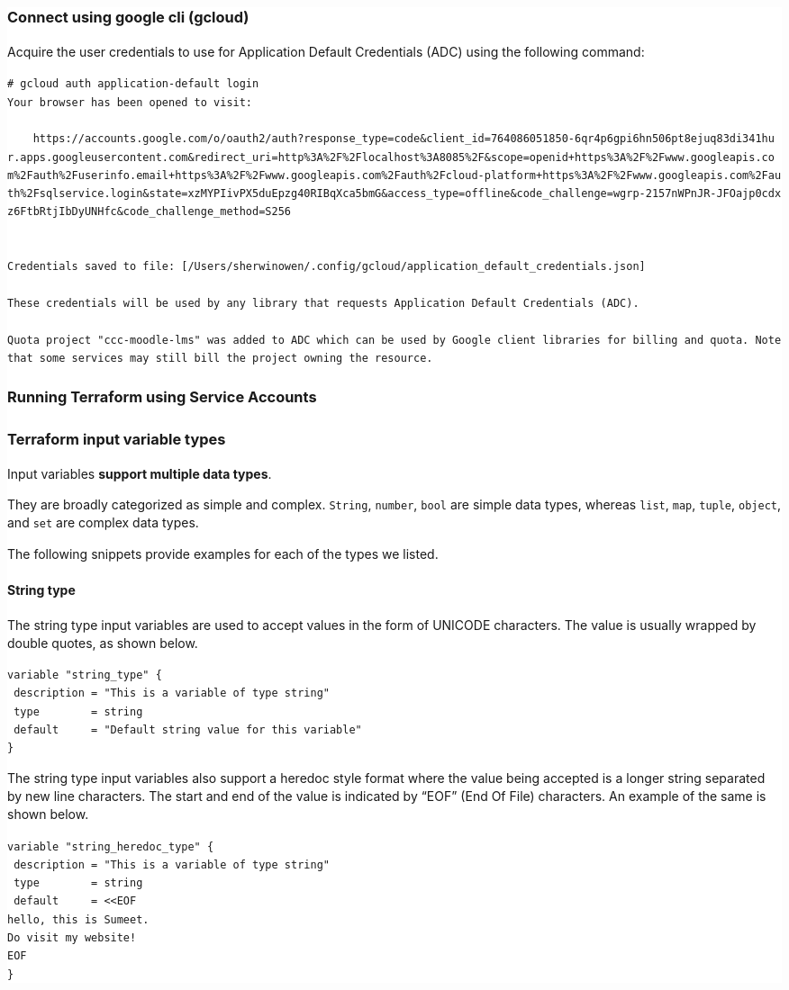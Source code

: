 ### Connect using google cli (gcloud)

Acquire the user credentials to use for Application Default Credentials (ADC) using the following command:

```
# gcloud auth application-default login
Your browser has been opened to visit:

    https://accounts.google.com/o/oauth2/auth?response_type=code&client_id=764086051850-6qr4p6gpi6hn506pt8ejuq83di341hur.apps.googleusercontent.com&redirect_uri=http%3A%2F%2Flocalhost%3A8085%2F&scope=openid+https%3A%2F%2Fwww.googleapis.com%2Fauth%2Fuserinfo.email+https%3A%2F%2Fwww.googleapis.com%2Fauth%2Fcloud-platform+https%3A%2F%2Fwww.googleapis.com%2Fauth%2Fsqlservice.login&state=xzMYPIivPX5duEpzg40RIBqXca5bmG&access_type=offline&code_challenge=wgrp-2157nWPnJR-JFOajp0cdxz6FtbRtjIbDyUNHfc&code_challenge_method=S256


Credentials saved to file: [/Users/sherwinowen/.config/gcloud/application_default_credentials.json]

These credentials will be used by any library that requests Application Default Credentials (ADC).

Quota project "ccc-moodle-lms" was added to ADC which can be used by Google client libraries for billing and quota. Note that some services may still bill the project owning the resource.
```

### Running Terraform using Service Accounts



### Terraform input variable types

Input variables **support multiple data types**.

They are broadly categorized as simple and complex. `String`, `number`, `bool` are simple data types, whereas `list`, `map`, `tuple`, `object`, and `set` are complex data types.

The following snippets provide examples for each of the types we listed.

#### String type

The string type input variables are used to accept values in the form of UNICODE characters. The value is usually wrapped by double quotes, as shown below.

```hcl
variable "string_type" {
 description = "This is a variable of type string"
 type        = string
 default     = "Default string value for this variable"
}
```

The string type input variables also support a heredoc style format where the value being accepted is a longer string separated by new line characters. The start and end of the value is indicated by “EOF” (End Of File) characters. An example of the same is shown below.

```hcl
variable "string_heredoc_type" {
 description = "This is a variable of type string"
 type        = string
 default     = <<EOF
hello, this is Sumeet.
Do visit my website!
EOF
}
```

